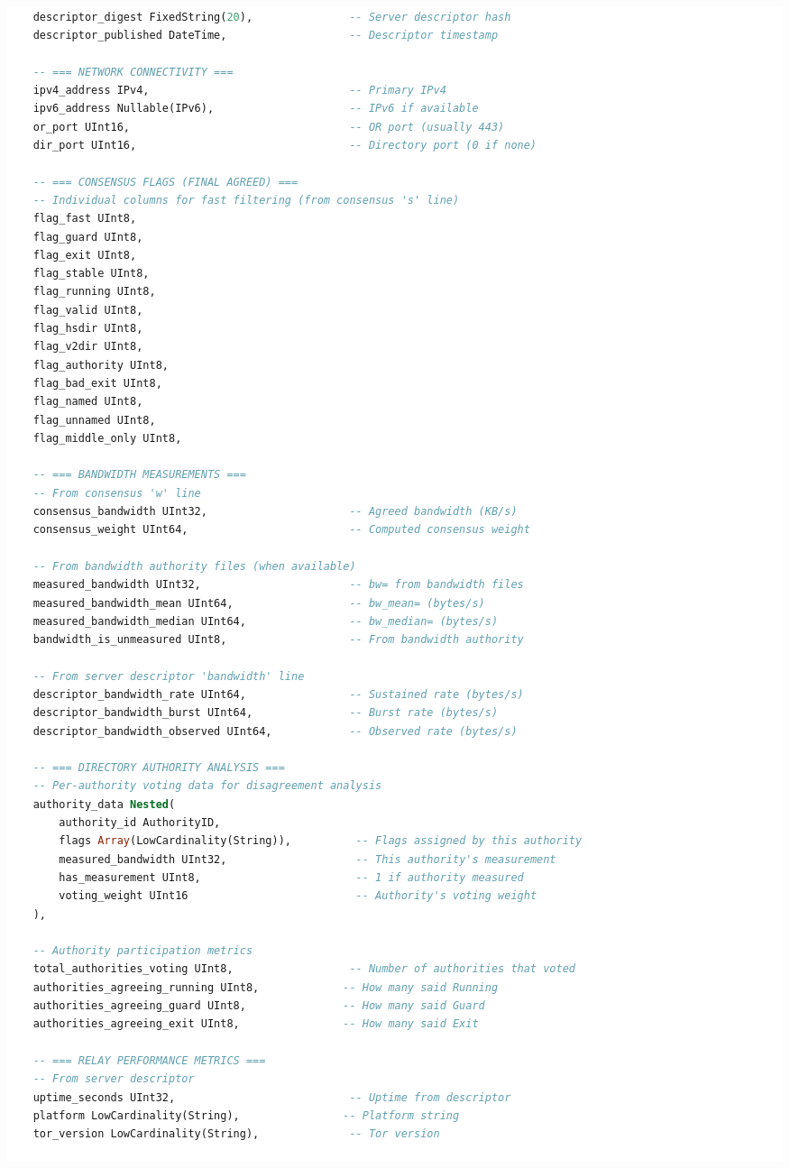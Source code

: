 ```sql
    descriptor_digest FixedString(20),               -- Server descriptor hash
    descriptor_published DateTime,                   -- Descriptor timestamp
    
    -- === NETWORK CONNECTIVITY ===
    ipv4_address IPv4,                               -- Primary IPv4
    ipv6_address Nullable(IPv6),                     -- IPv6 if available
    or_port UInt16,                                  -- OR port (usually 443)
    dir_port UInt16,                                 -- Directory port (0 if none)
    
    -- === CONSENSUS FLAGS (FINAL AGREED) ===
    -- Individual columns for fast filtering (from consensus 's' line)
    flag_fast UInt8,
    flag_guard UInt8, 
    flag_exit UInt8,
    flag_stable UInt8,
    flag_running UInt8,
    flag_valid UInt8,
    flag_hsdir UInt8,
    flag_v2dir UInt8,
    flag_authority UInt8,
    flag_bad_exit UInt8,
    flag_named UInt8,
    flag_unnamed UInt8,
    flag_middle_only UInt8,
    
    -- === BANDWIDTH MEASUREMENTS ===
    -- From consensus 'w' line
    consensus_bandwidth UInt32,                      -- Agreed bandwidth (KB/s)
    consensus_weight UInt64,                         -- Computed consensus weight
    
    -- From bandwidth authority files (when available)
    measured_bandwidth UInt32,                       -- bw= from bandwidth files
    measured_bandwidth_mean UInt64,                  -- bw_mean= (bytes/s)
    measured_bandwidth_median UInt64,                -- bw_median= (bytes/s)
    bandwidth_is_unmeasured UInt8,                   -- From bandwidth authority
    
    -- From server descriptor 'bandwidth' line  
    descriptor_bandwidth_rate UInt64,                -- Sustained rate (bytes/s)
    descriptor_bandwidth_burst UInt64,               -- Burst rate (bytes/s)
    descriptor_bandwidth_observed UInt64,            -- Observed rate (bytes/s)
    
    -- === DIRECTORY AUTHORITY ANALYSIS ===
    -- Per-authority voting data for disagreement analysis
    authority_data Nested(
        authority_id AuthorityID,
        flags Array(LowCardinality(String)),          -- Flags assigned by this authority
        measured_bandwidth UInt32,                    -- This authority's measurement
        has_measurement UInt8,                        -- 1 if authority measured
        voting_weight UInt16                          -- Authority's voting weight
    ),
    
    -- Authority participation metrics
    total_authorities_voting UInt8,                  -- Number of authorities that voted
    authorities_agreeing_running UInt8,             -- How many said Running
    authorities_agreeing_guard UInt8,               -- How many said Guard  
    authorities_agreeing_exit UInt8,                -- How many said Exit
    
    -- === RELAY PERFORMANCE METRICS ===
    -- From server descriptor
    uptime_seconds UInt32,                           -- Uptime from descriptor
    platform LowCardinality(String),                -- Platform string
    tor_version LowCardinality(String),              -- Tor version
    
```